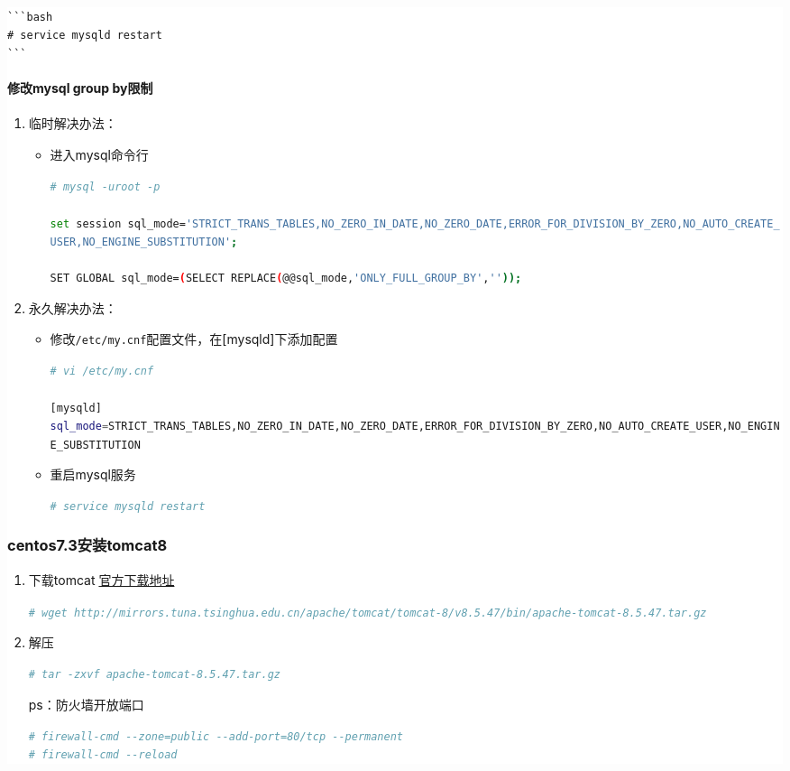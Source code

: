     ```bash
    # service mysqld restart
    ```

#### 修改mysql group by限制

1. 临时解决办法：

   * 进入mysql命令行

     ```bash
     # mysql -uroot -p
     
     set session sql_mode='STRICT_TRANS_TABLES,NO_ZERO_IN_DATE,NO_ZERO_DATE,ERROR_FOR_DIVISION_BY_ZERO,NO_AUTO_CREATE_USER,NO_ENGINE_SUBSTITUTION';
     
     SET GLOBAL sql_mode=(SELECT REPLACE(@@sql_mode,'ONLY_FULL_GROUP_BY',''));
     ```

2. 永久解决办法：

   * 修改`/etc/my.cnf`配置文件，在[mysqld]下添加配置

     ```bash
     # vi /etc/my.cnf
     
     [mysqld]
     sql_mode=STRICT_TRANS_TABLES,NO_ZERO_IN_DATE,NO_ZERO_DATE,ERROR_FOR_DIVISION_BY_ZERO,NO_AUTO_CREATE_USER,NO_ENGINE_SUBSTITUTION
     ```

   * 重启mysql服务

     ```bash
     # service mysqld restart
     ```

### centos7.3安装tomcat8

1. 下载tomcat [官方下载地址](http://tomcat.apache.org/download-80.cgi)
    ```bash
    # wget http://mirrors.tuna.tsinghua.edu.cn/apache/tomcat/tomcat-8/v8.5.47/bin/apache-tomcat-8.5.47.tar.gz
    ```

2. 解压
    ```bash
    # tar -zxvf apache-tomcat-8.5.47.tar.gz 
    ```
    ps：防火墙开放端口
    ```bash
    # firewall-cmd --zone=public --add-port=80/tcp --permanent
    # firewall-cmd --reload
    ```
